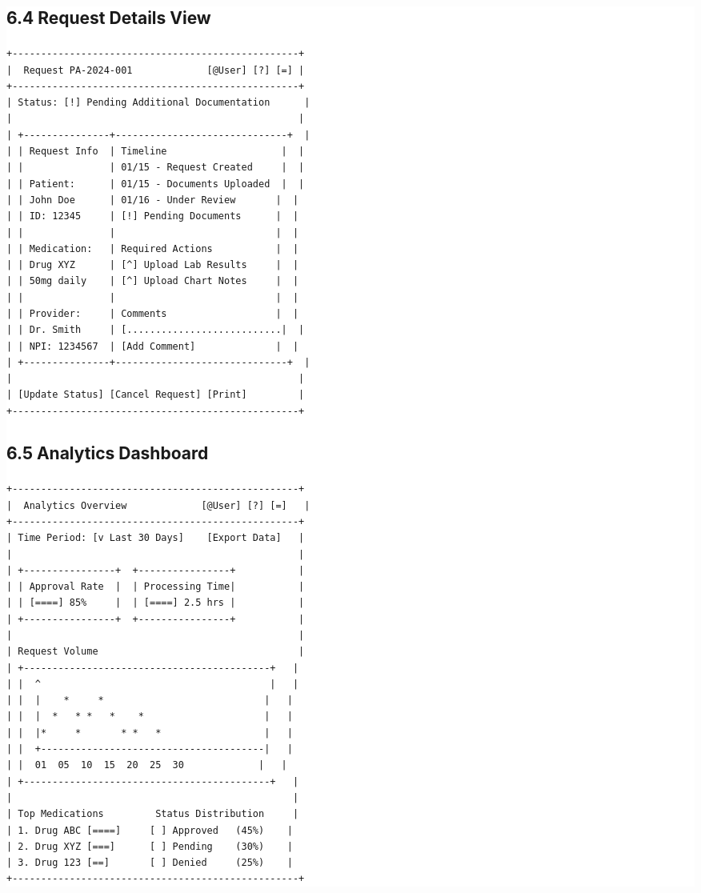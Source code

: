 ## 6.4 Request Details View

```
+--------------------------------------------------+
|  Request PA-2024-001             [@User] [?] [=] |
+--------------------------------------------------+
| Status: [!] Pending Additional Documentation      |
|                                                  |
| +---------------+------------------------------+  |
| | Request Info  | Timeline                    |  |
| |               | 01/15 - Request Created     |  |
| | Patient:      | 01/15 - Documents Uploaded  |  |
| | John Doe      | 01/16 - Under Review       |  |
| | ID: 12345     | [!] Pending Documents      |  |
| |               |                            |  |
| | Medication:   | Required Actions           |  |
| | Drug XYZ      | [^] Upload Lab Results     |  |
| | 50mg daily    | [^] Upload Chart Notes     |  |
| |               |                            |  |
| | Provider:     | Comments                   |  |
| | Dr. Smith     | [...........................|  |
| | NPI: 1234567  | [Add Comment]              |  |
| +---------------+------------------------------+  |
|                                                  |
| [Update Status] [Cancel Request] [Print]         |
+--------------------------------------------------+
```

## 6.5 Analytics Dashboard

```
+--------------------------------------------------+
|  Analytics Overview             [@User] [?] [=]   |
+--------------------------------------------------+
| Time Period: [v Last 30 Days]    [Export Data]   |
|                                                  |
| +----------------+  +----------------+           |
| | Approval Rate  |  | Processing Time|           |
| | [====] 85%     |  | [====] 2.5 hrs |           |
| +----------------+  +----------------+           |
|                                                  |
| Request Volume                                   |
| +-------------------------------------------+   |
| |  ^                                        |   |
| |  |    *     *                            |   |
| |  |  *   * *   *    *                     |   |
| |  |*     *       * *   *                  |   |
| |  +---------------------------------------|   |
| |  01  05  10  15  20  25  30             |   |
| +-------------------------------------------+   |
|                                                 |
| Top Medications         Status Distribution     |
| 1. Drug ABC [====]     [ ] Approved   (45%)    |
| 2. Drug XYZ [===]      [ ] Pending    (30%)    |
| 3. Drug 123 [==]       [ ] Denied     (25%)    |
+--------------------------------------------------+
```
